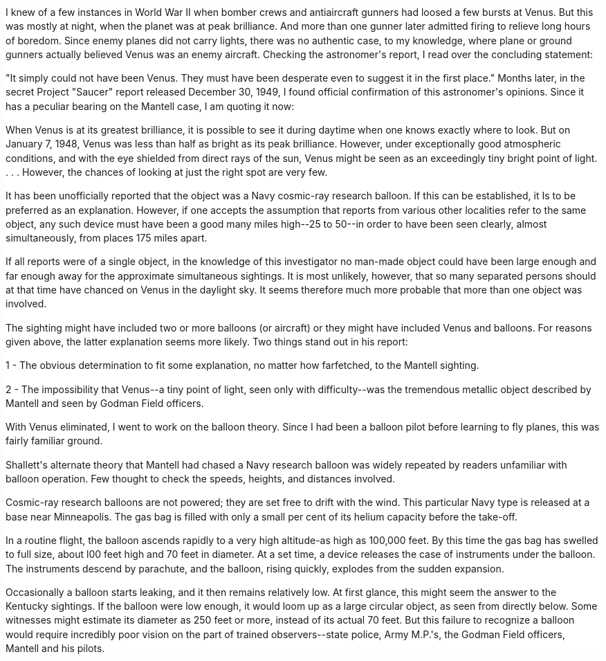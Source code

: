 I knew of a few instances in World War II when bomber crews and antiaircraft gunners had loosed a few bursts at Venus. But this was mostly at night, when the planet was at peak brilliance. And more than one gunner later admitted firing to relieve long hours of boredom. Since enemy planes did not carry lights, there was no authentic case, to my knowledge, where plane or ground gunners actually believed Venus was an enemy aircraft. Checking the astronomer's report, I read over the concluding statement:

"It simply could not have been Venus. They must have been desperate even to suggest it in the first place." Months later, in the secret Project "Saucer" report released December 30, 1949, I found official confirmation of this astronomer's opinions. Since it has a peculiar bearing on the Mantell case, I am quoting it now:

When Venus is at its greatest brilliance, it is possible to see it during daytime when one knows exactly where to look. But on January 7, 1948, Venus was less than half as bright as its peak brilliance. However, under exceptionally good atmospheric conditions, and with the eye shielded from direct rays of the sun, Venus might be seen as an exceedingly tiny bright point of light. . . . However, the chances of looking at just the right spot are very few.

It has been unofficially reported that the object was a Navy cosmic-ray research balloon. If this can be established, it Is to be preferred as an explanation. However, if one accepts the assumption that reports from various other localities refer to the same object, any such device must have been a good many miles high--25 to 50--in order to have been seen clearly, almost simultaneously, from places 175 miles apart.

If all reports were of a single object, in the knowledge of this investigator no man-made object could have been large enough and far enough away for the approximate simultaneous sightings. It is most unlikely, however, that so many separated persons should at that time have chanced on Venus in the daylight sky. It seems therefore much more probable that more than one object was involved.

The sighting might have included two or more balloons (or aircraft) or they might have included Venus and balloons. For reasons given above, the latter explanation seems more likely. Two things stand out in his report:

1 - The obvious determination to fit some explanation, no matter how farfetched, to the Mantell sighting.

2 - The impossibility that Venus--a tiny point of light, seen only with difficulty--was the tremendous metallic object described by Mantell and seen by Godman Field officers.

With Venus eliminated, I went to work on the balloon theory. Since I had been a balloon pilot before learning to fly planes, this was fairly familiar ground.

Shallett's alternate theory that Mantell had chased a Navy research balloon was widely repeated by readers unfamiliar with balloon operation. Few thought to check the speeds, heights, and distances involved.

Cosmic-ray research balloons are not powered; they are set free to drift with the wind. This particular Navy type is released at a base near Minneapolis. The gas bag is filled with only a small per cent of its helium capacity before the take-off.

In a routine flight, the balloon ascends rapidly to a very high altitude-as high as 100,000 feet. By this time the gas bag has swelled to full size, about l00 feet high and 70 feet in diameter. At a set time, a device releases the case of instruments under the balloon. The instruments descend by parachute, and the balloon, rising quickly, explodes from the sudden expansion.

Occasionally a balloon starts leaking, and it then remains relatively low. At first glance, this might seem the answer to the Kentucky sightings. If the balloon were low enough, it would loom up as a large circular object, as seen from directly below. Some witnesses might estimate its diameter as 250 feet or more, instead of its actual 70 feet. But this failure to recognize a balloon would require incredibly poor vision on the part of trained observers--state police, Army M.P.'s, the Godman Field officers, Mantell and his pilots.

